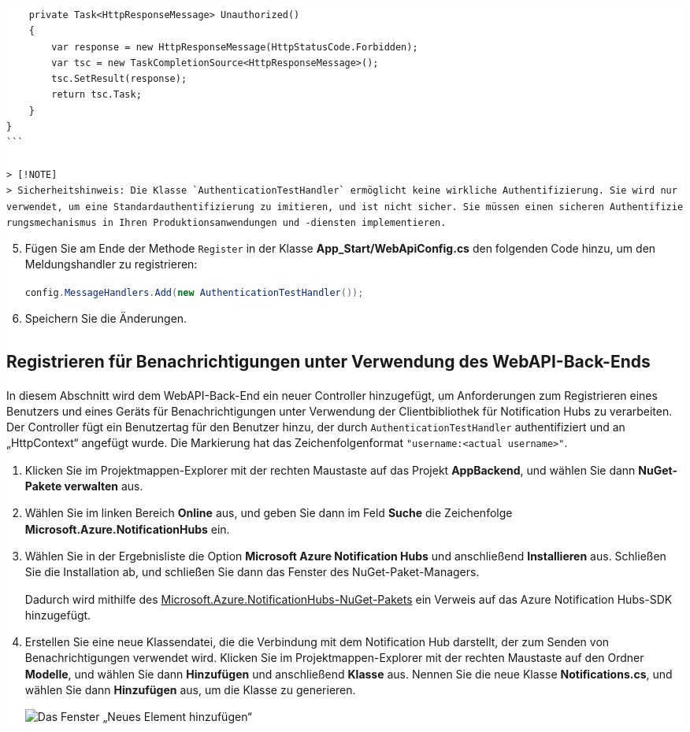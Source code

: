         private Task<HttpResponseMessage> Unauthorized()
        {
            var response = new HttpResponseMessage(HttpStatusCode.Forbidden);
            var tsc = new TaskCompletionSource<HttpResponseMessage>();
            tsc.SetResult(response);
            return tsc.Task;
        }
    }
    ```

    > [!NOTE]
    > Sicherheitshinweis: Die Klasse `AuthenticationTestHandler` ermöglicht keine wirkliche Authentifizierung. Sie wird nur verwendet, um eine Standardauthentifizierung zu imitieren, und ist nicht sicher. Sie müssen einen sicheren Authentifizierungsmechanismus in Ihren Produktionsanwendungen und -diensten implementieren.
5. Fügen Sie am Ende der Methode `Register` in der Klasse **App_Start/WebApiConfig.cs** den folgenden Code hinzu, um den Meldungshandler zu registrieren:

    ```csharp
    config.MessageHandlers.Add(new AuthenticationTestHandler());
    ```
6. Speichern Sie die Änderungen.

## <a name="register-for-notifications-by-using-the-webapi-backend"></a>Registrieren für Benachrichtigungen unter Verwendung des WebAPI-Back-Ends

In diesem Abschnitt wird dem WebAPI-Back-End ein neuer Controller hinzugefügt, um Anforderungen zum Registrieren eines Benutzers und eines Geräts für Benachrichtigungen unter Verwendung der Clientbibliothek für Notification Hubs zu verarbeiten. Der Controller fügt ein Benutzertag für den Benutzer hinzu, der durch `AuthenticationTestHandler` authentifiziert und an „HttpContext“ angefügt wurde. Die Markierung hat das Zeichenfolgenformat `"username:<actual username>"`.

1. Klicken Sie im Projektmappen-Explorer mit der rechten Maustaste auf das Projekt **AppBackend**, und wählen Sie dann **NuGet-Pakete verwalten** aus.

2. Wählen Sie im linken Bereich **Online** aus, und geben Sie dann im Feld **Suche** die Zeichenfolge **Microsoft.Azure.NotificationHubs** ein.

3. Wählen Sie in der Ergebnisliste die Option **Microsoft Azure Notification Hubs** und anschließend **Installieren** aus. Schließen Sie die Installation ab, und schließen Sie dann das Fenster des NuGet-Paket-Managers.

    Dadurch wird mithilfe des [Microsoft.Azure.NotificationHubs-NuGet-Pakets](http://www.nuget.org/packages/Microsoft.Azure.NotificationHubs/) ein Verweis auf das Azure Notification Hubs-SDK hinzugefügt.

4. Erstellen Sie eine neue Klassendatei, die die Verbindung mit dem Notification Hub darstellt, der zum Senden von Benachrichtigungen verwendet wird. Klicken Sie im Projektmappen-Explorer mit der rechten Maustaste auf den Ordner **Modelle**, und wählen Sie dann **Hinzufügen** und anschließend **Klasse** aus. Nennen Sie die neue Klasse **Notifications.cs**, und wählen Sie dann **Hinzufügen** aus, um die Klasse zu generieren.

    ![Das Fenster „Neues Element hinzufügen“][B6]


[B1]: ./media/notification-hubs-aspnet-backend-notifyusers/notification-hubs-secure-push1.png
[B2]: ./media/notification-hubs-aspnet-backend-notifyusers/notification-hubs-secure-push2.png
[B3]: ./media/notification-hubs-aspnet-backend-notifyusers/notification-hubs-secure-push3.png
[B4]: ./media/notification-hubs-aspnet-backend-notifyusers/notification-hubs-secure-push4.png
[B5]: ./media/notification-hubs-aspnet-backend-notifyusers/notification-hubs-secure-push5.png
[B6]: ./media/notification-hubs-aspnet-backend-notifyusers/notification-hubs-secure-push6.png
[B7]: ./media/notification-hubs-aspnet-backend-notifyusers/notification-hubs-secure-push7.png
[B8]: ./media/notification-hubs-aspnet-backend-notifyusers/notification-hubs-secure-push8.png
[B14]: ./media/notification-hubs-aspnet-backend-notifyusers/notification-hubs-secure-push14.png
[B15]: ./media/notification-hubs-aspnet-backend-notifyusers/publish-to-app-service.png
[B16]: ./media/notification-hubs-aspnet-backend-notifyusers/notification-hubs-notify-users16.PNG
[B18]: ./media/notification-hubs-aspnet-backend-notifyusers/notification-hubs-notify-users18.PNG